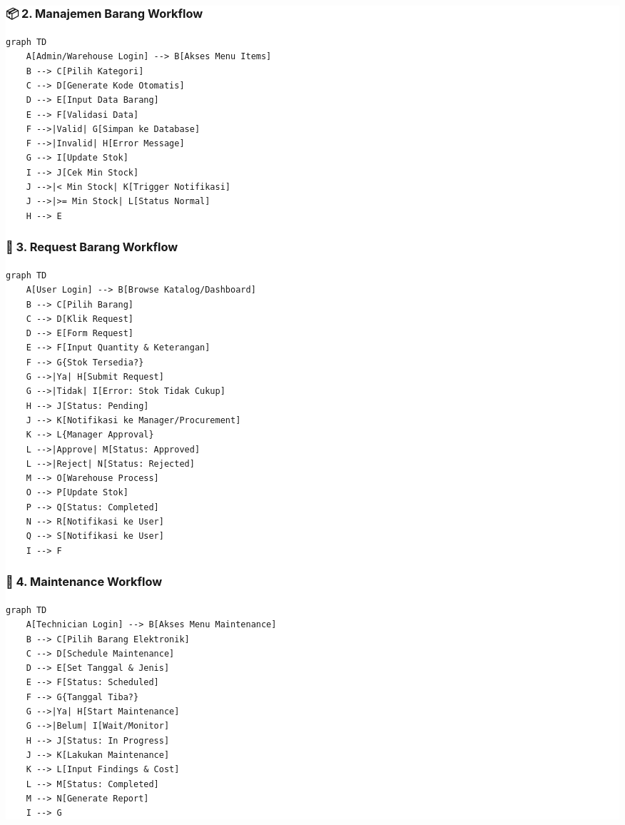 ### 📦 2. Manajemen Barang Workflow

```mermaid
graph TD
    A[Admin/Warehouse Login] --> B[Akses Menu Items]
    B --> C[Pilih Kategori]
    C --> D[Generate Kode Otomatis]
    D --> E[Input Data Barang]
    E --> F[Validasi Data]
    F -->|Valid| G[Simpan ke Database]
    F -->|Invalid| H[Error Message]
    G --> I[Update Stok]
    I --> J[Cek Min Stock]
    J -->|< Min Stock| K[Trigger Notifikasi]
    J -->|>= Min Stock| L[Status Normal]
    H --> E
```

### 🛒 3. Request Barang Workflow

```mermaid
graph TD
    A[User Login] --> B[Browse Katalog/Dashboard]
    B --> C[Pilih Barang]
    C --> D[Klik Request]
    D --> E[Form Request]
    E --> F[Input Quantity & Keterangan]
    F --> G{Stok Tersedia?}
    G -->|Ya| H[Submit Request]
    G -->|Tidak| I[Error: Stok Tidak Cukup]
    H --> J[Status: Pending]
    J --> K[Notifikasi ke Manager/Procurement]
    K --> L{Manager Approval}
    L -->|Approve| M[Status: Approved]
    L -->|Reject| N[Status: Rejected]
    M --> O[Warehouse Process]
    O --> P[Update Stok]
    P --> Q[Status: Completed]
    N --> R[Notifikasi ke User]
    Q --> S[Notifikasi ke User]
    I --> F
```

### 🔧 4. Maintenance Workflow

```mermaid
graph TD
    A[Technician Login] --> B[Akses Menu Maintenance]
    B --> C[Pilih Barang Elektronik]
    C --> D[Schedule Maintenance]
    D --> E[Set Tanggal & Jenis]
    E --> F[Status: Scheduled]
    F --> G{Tanggal Tiba?}
    G -->|Ya| H[Start Maintenance]
    G -->|Belum| I[Wait/Monitor]
    H --> J[Status: In Progress]
    J --> K[Lakukan Maintenance]
    K --> L[Input Findings & Cost]
    L --> M[Status: Completed]
    M --> N[Generate Report]
    I --> G
```
